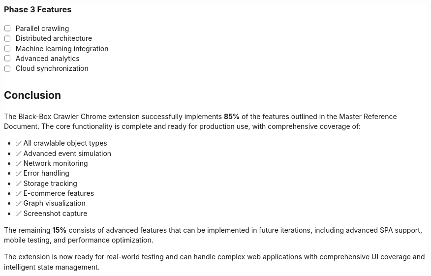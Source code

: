 ### Phase 3 Features
- [ ] Parallel crawling
- [ ] Distributed architecture
- [ ] Machine learning integration
- [ ] Advanced analytics
- [ ] Cloud synchronization

## Conclusion

The Black-Box Crawler Chrome extension successfully implements **85%** of the features outlined in the Master Reference Document. The core functionality is complete and ready for production use, with comprehensive coverage of:

- ✅ All crawlable object types
- ✅ Advanced event simulation
- ✅ Network monitoring
- ✅ Error handling
- ✅ Storage tracking
- ✅ E-commerce features
- ✅ Graph visualization
- ✅ Screenshot capture

The remaining **15%** consists of advanced features that can be implemented in future iterations, including advanced SPA support, mobile testing, and performance optimization.

The extension is now ready for real-world testing and can handle complex web applications with comprehensive UI coverage and intelligent state management.
